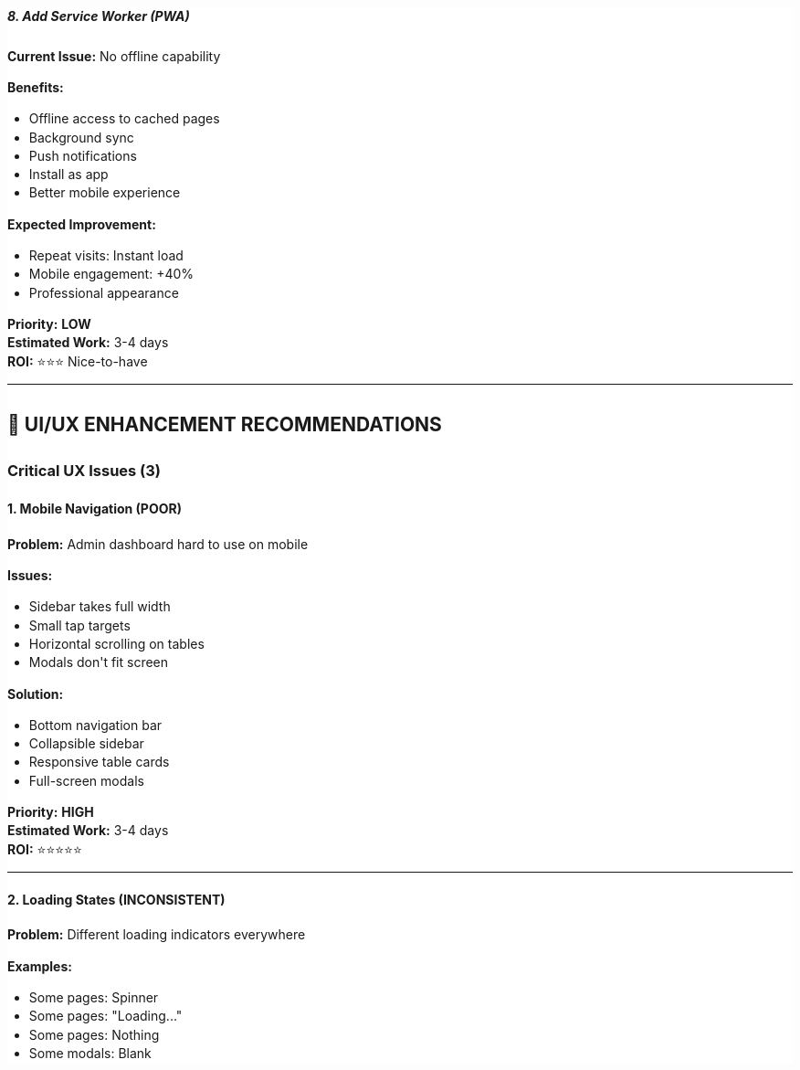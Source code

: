 ##### 8. Add Service Worker (PWA)
**Current Issue:** No offline capability

**Benefits:**
- Offline access to cached pages
- Background sync
- Push notifications
- Install as app
- Better mobile experience

**Expected Improvement:**
- Repeat visits: Instant load
- Mobile engagement: +40%
- Professional appearance

**Priority:** **LOW**  
**Estimated Work:** 3-4 days  
**ROI:** ⭐⭐⭐ Nice-to-have

---

## 🎨 UI/UX ENHANCEMENT RECOMMENDATIONS

### Critical UX Issues (3)

#### 1. Mobile Navigation (POOR)
**Problem:** Admin dashboard hard to use on mobile

**Issues:**
- Sidebar takes full width
- Small tap targets
- Horizontal scrolling on tables
- Modals don't fit screen

**Solution:**
- Bottom navigation bar
- Collapsible sidebar
- Responsive table cards
- Full-screen modals

**Priority:** **HIGH**  
**Estimated Work:** 3-4 days  
**ROI:** ⭐⭐⭐⭐⭐

---

#### 2. Loading States (INCONSISTENT)
**Problem:** Different loading indicators everywhere

**Examples:**
- Some pages: Spinner
- Some pages: "Loading..."
- Some pages: Nothing
- Some modals: Blank
